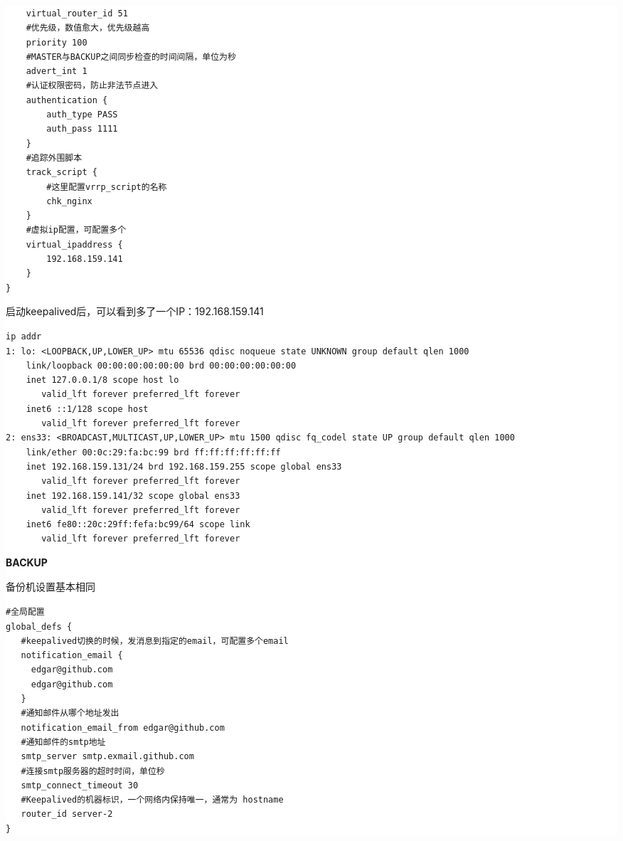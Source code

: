 ```
    virtual_router_id 51
    #优先级，数值愈大，优先级越高
    priority 100
    #MASTER与BACKUP之间同步检查的时间间隔，单位为秒
    advert_int 1
    #认证权限密码，防止非法节点进入
    authentication {
        auth_type PASS
        auth_pass 1111
    }
    #追踪外围脚本
    track_script {
        #这里配置vrrp_script的名称
        chk_nginx
    }
    #虚拟ip配置，可配置多个
    virtual_ipaddress {
        192.168.159.141
    }
}
```

启动keepalived后，可以看到多了一个IP：192.168.159.141

```
ip addr
1: lo: <LOOPBACK,UP,LOWER_UP> mtu 65536 qdisc noqueue state UNKNOWN group default qlen 1000
    link/loopback 00:00:00:00:00:00 brd 00:00:00:00:00:00
    inet 127.0.0.1/8 scope host lo
       valid_lft forever preferred_lft forever
    inet6 ::1/128 scope host
       valid_lft forever preferred_lft forever
2: ens33: <BROADCAST,MULTICAST,UP,LOWER_UP> mtu 1500 qdisc fq_codel state UP group default qlen 1000
    link/ether 00:0c:29:fa:bc:99 brd ff:ff:ff:ff:ff:ff
    inet 192.168.159.131/24 brd 192.168.159.255 scope global ens33
       valid_lft forever preferred_lft forever
    inet 192.168.159.141/32 scope global ens33
       valid_lft forever preferred_lft forever
    inet6 fe80::20c:29ff:fefa:bc99/64 scope link
       valid_lft forever preferred_lft forever

```

**BACKUP**

备份机设置基本相同

```
#全局配置
global_defs {
   #keepalived切换的时候，发消息到指定的email，可配置多个email
   notification_email {
     edgar@github.com
     edgar@github.com
   }
   #通知邮件从哪个地址发出
   notification_email_from edgar@github.com
   #通知邮件的smtp地址
   smtp_server smtp.exmail.github.com
   #连接smtp服务器的超时时间，单位秒
   smtp_connect_timeout 30
   #Keepalived的机器标识，一个网络内保持唯一，通常为 hostname
   router_id server-2
}

```